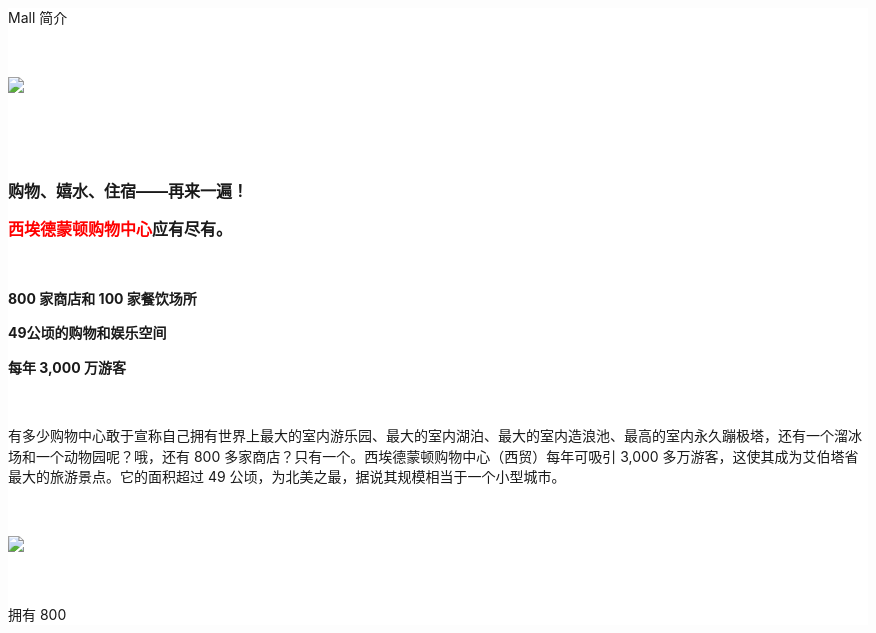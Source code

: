 Mall&nbsp;简介</strong></span></p><p style="max-width: 100%;box-sizing: border-box;min-height: 1em;overflow-wrap: break-word !important;"><br style="max-width: 100%;box-sizing: border-box !important;overflow-wrap: break-word !important;"></p><p style="max-width: 100%;min-height: 1em;box-sizing: border-box !important;overflow-wrap: break-word !important;"><img class="" data-copyright="0" data-ratio="0.5816666666666667" data-s="300,640" data-type="png" data-w="1200" data-src="https://mmbiz.qpic.cn/mmbiz_png/Zk111LsPykXpRQZY1hFE5nCZbLUnx4zPvtZqW3tbHibh3Mr3toKSOZE2HyoCOkNO2MgEkiaIoefTkdLGdK4j4tnA/640?wx_fmt=png" style="box-sizing: border-box !important;overflow-wrap: break-word !important;visibility: visible !important;width: auto !important;" src="./images/image_18.jpg"></p><p style="max-width: 100%;min-height: 1em;box-sizing: border-box !important;overflow-wrap: break-word !important;"><br style="max-width: 100%;box-sizing: border-box !important;overflow-wrap: break-word !important;"></p><p style="max-width: 100%;min-height: 1em;box-sizing: border-box !important;overflow-wrap: break-word !important;"><br style="max-width: 100%;box-sizing: border-box !important;overflow-wrap: break-word !important;"></p><p style="max-width: 100%;min-height: 1em;box-sizing: border-box !important;overflow-wrap: break-word !important;"><span style="max-width: 100%;font-size: 16px;box-sizing: border-box !important;overflow-wrap: break-word !important;"><strong style="max-width: 100%;box-sizing: border-box !important;overflow-wrap: break-word !important;">购物、嬉水、住宿——再来一遍！</strong></span></p><p style="max-width: 100%;min-height: 1em;box-sizing: border-box !important;overflow-wrap: break-word !important;"><span style="max-width: 100%;color: rgb(255, 0, 0);box-sizing: border-box !important;overflow-wrap: break-word !important;"><strong style="max-width: 100%;box-sizing: border-box !important;overflow-wrap: break-word !important;"><span style="max-width: 100%;font-size: 16px;box-sizing: border-box !important;overflow-wrap: break-word !important;">西埃德蒙顿购物中心</span></strong></span><span style="max-width: 100%;font-size: 16px;box-sizing: border-box !important;overflow-wrap: break-word !important;"><strong style="max-width: 100%;box-sizing: border-box !important;overflow-wrap: break-word !important;">应有尽有。</strong></span></p><p style="max-width: 100%;min-height: 1em;box-sizing: border-box !important;overflow-wrap: break-word !important;"><br style="max-width: 100%;box-sizing: border-box !important;overflow-wrap: break-word !important;"></p><p style="max-width: 100%;min-height: 1em;text-align: left;box-sizing: border-box !important;overflow-wrap: break-word !important;"><strong style="max-width: 100%;box-sizing: border-box !important;overflow-wrap: break-word !important;">800 家商店和 100 家餐饮场所</strong></p><p style="max-width: 100%;min-height: 1em;text-align: left;box-sizing: border-box !important;overflow-wrap: break-word !important;"><strong style="max-width: 100%;box-sizing: border-box !important;overflow-wrap: break-word !important;">49公顷的购物和娱乐空间</strong></p><p style="max-width: 100%;min-height: 1em;text-align: left;box-sizing: border-box !important;overflow-wrap: break-word !important;"><strong style="max-width: 100%;box-sizing: border-box !important;overflow-wrap: break-word !important;">每年 3,000 万游客</strong></p><p style="max-width: 100%;min-height: 1em;text-align: left;box-sizing: border-box !important;overflow-wrap: break-word !important;"><br style="max-width: 100%;box-sizing: border-box !important;overflow-wrap: break-word !important;"></p><p style="max-width: 100%;min-height: 1em;text-align: left;box-sizing: border-box !important;overflow-wrap: break-word !important;">有多少购物中心敢于宣称自己拥有世界上最大的室内游乐园、最大的室内湖泊、最大的室内造浪池、最高的室内永久蹦极塔，还有一个溜冰场和一个动物园呢？哦，还有 800 多家商店？只有一个。西埃德蒙顿购物中心（西贸）每年可吸引 3,000 多万游客，这使其成为艾伯塔省最大的旅游景点。它的面积超过 49 公顷，为北美之最，据说其规模相当于一个小型城市。</p><p style="max-width: 100%;min-height: 1em;text-align: left;box-sizing: border-box !important;overflow-wrap: break-word !important;"><br style="max-width: 100%;box-sizing: border-box !important;overflow-wrap: break-word !important;"></p><p style="max-width: 100%;min-height: 1em;box-sizing: border-box !important;overflow-wrap: break-word !important;"><img class="" data-copyright="0" data-ratio="0.5515923566878981" data-s="300,640" data-type="jpeg" data-w="785" data-src="https://mmbiz.qpic.cn/mmbiz_jpg/Zk111LsPykXpRQZY1hFE5nCZbLUnx4zPCzJ62NbT1k02BNcEDJX9L7dXDLzicEo8YZemJ9XlMtbicS6Jr7S9r7Pg/640?wx_fmt=jpeg" style="box-sizing: border-box !important;overflow-wrap: break-word !important;visibility: visible !important;width: auto !important;" src="./images/image_19.jpg"></p><p style="max-width: 100%;min-height: 1em;box-sizing: border-box !important;overflow-wrap: break-word !important;"><br style="max-width: 100%;box-sizing: border-box !important;overflow-wrap: break-word !important;"></p><p style="max-width: 100%;min-height: 1em;text-align: left;box-sizing: border-box !important;overflow-wrap: break-word !important;">拥有 800